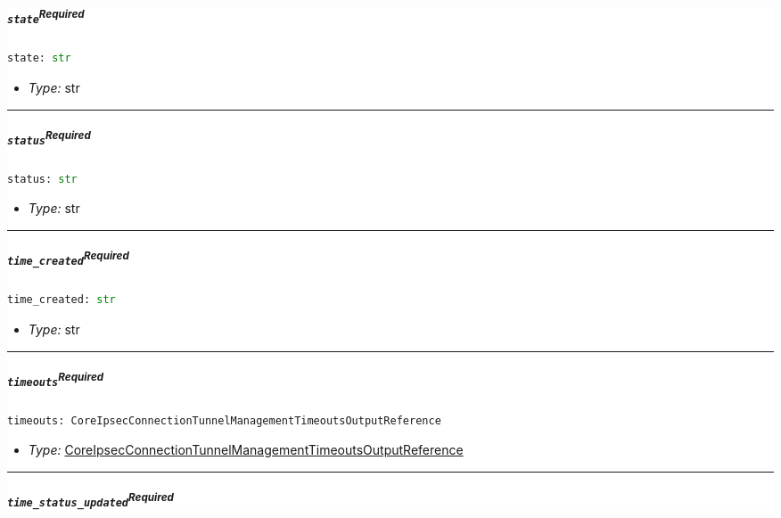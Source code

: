 ##### `state`<sup>Required</sup> <a name="state" id="rhizo-co-terraform-provider-oci.coreIpsecConnectionTunnelManagement.CoreIpsecConnectionTunnelManagement.property.state"></a>

```python
state: str
```

- *Type:* str

---

##### `status`<sup>Required</sup> <a name="status" id="rhizo-co-terraform-provider-oci.coreIpsecConnectionTunnelManagement.CoreIpsecConnectionTunnelManagement.property.status"></a>

```python
status: str
```

- *Type:* str

---

##### `time_created`<sup>Required</sup> <a name="time_created" id="rhizo-co-terraform-provider-oci.coreIpsecConnectionTunnelManagement.CoreIpsecConnectionTunnelManagement.property.timeCreated"></a>

```python
time_created: str
```

- *Type:* str

---

##### `timeouts`<sup>Required</sup> <a name="timeouts" id="rhizo-co-terraform-provider-oci.coreIpsecConnectionTunnelManagement.CoreIpsecConnectionTunnelManagement.property.timeouts"></a>

```python
timeouts: CoreIpsecConnectionTunnelManagementTimeoutsOutputReference
```

- *Type:* <a href="#rhizo-co-terraform-provider-oci.coreIpsecConnectionTunnelManagement.CoreIpsecConnectionTunnelManagementTimeoutsOutputReference">CoreIpsecConnectionTunnelManagementTimeoutsOutputReference</a>

---

##### `time_status_updated`<sup>Required</sup> <a name="time_status_updated" id="rhizo-co-terraform-provider-oci.coreIpsecConnectionTunnelManagement.CoreIpsecConnectionTunnelManagement.property.timeStatusUpdated"></a>
